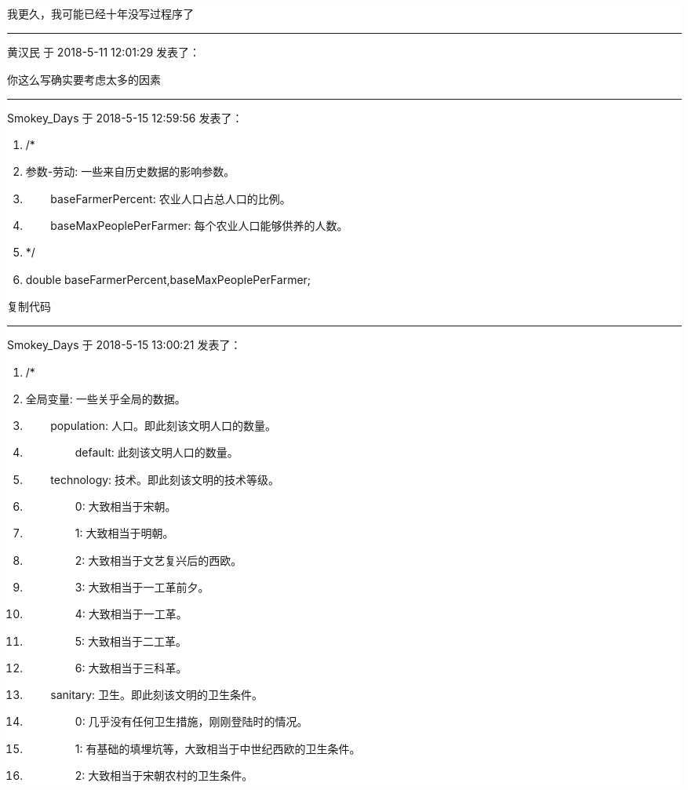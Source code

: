

我更久，我可能已经十年没写过程序了

---------

黄汉民 于 2018-5-11 12:01:29 发表了：

你这么写确实要考虑太多的因素

---------

Smokey_Days 于 2018-5-15 12:59:56 发表了：

1. /\*

2. 参数-劳动: 一些来自历史数据的影响参数。

3.         baseFarmerPercent: 农业人口占总人口的比例。 

4.         baseMaxPeoplePerFarmer: 每个农业人口能够供养的人数。

5. \*/

6. double baseFarmerPercent,baseMaxPeoplePerFarmer; 



复制代码

---------

Smokey_Days 于 2018-5-15 13:00:21 发表了：

1. /\*

2. 全局变量: 一些关乎全局的数据。

3.         population: 人口。即此刻该文明人口的数量。

4.                 default: 此刻该文明人口的数量。

5.         technology: 技术。即此刻该文明的技术等级。

6.                 0: 大致相当于宋朝。

7.                 1: 大致相当于明朝。

8.                 2: 大致相当于文艺复兴后的西欧。

9.                 3: 大致相当于一工革前夕。

10.                 4: 大致相当于一工革。

11.                 5: 大致相当于二工革。

12.                 6: 大致相当于三科革。

13.         sanitary: 卫生。即此刻该文明的卫生条件。

14.                 0: 几乎没有任何卫生措施，刚刚登陆时的情况。

15.                 1: 有基础的填埋坑等，大致相当于中世纪西欧的卫生条件。

16.                 2: 大致相当于宋朝农村的卫生条件。
